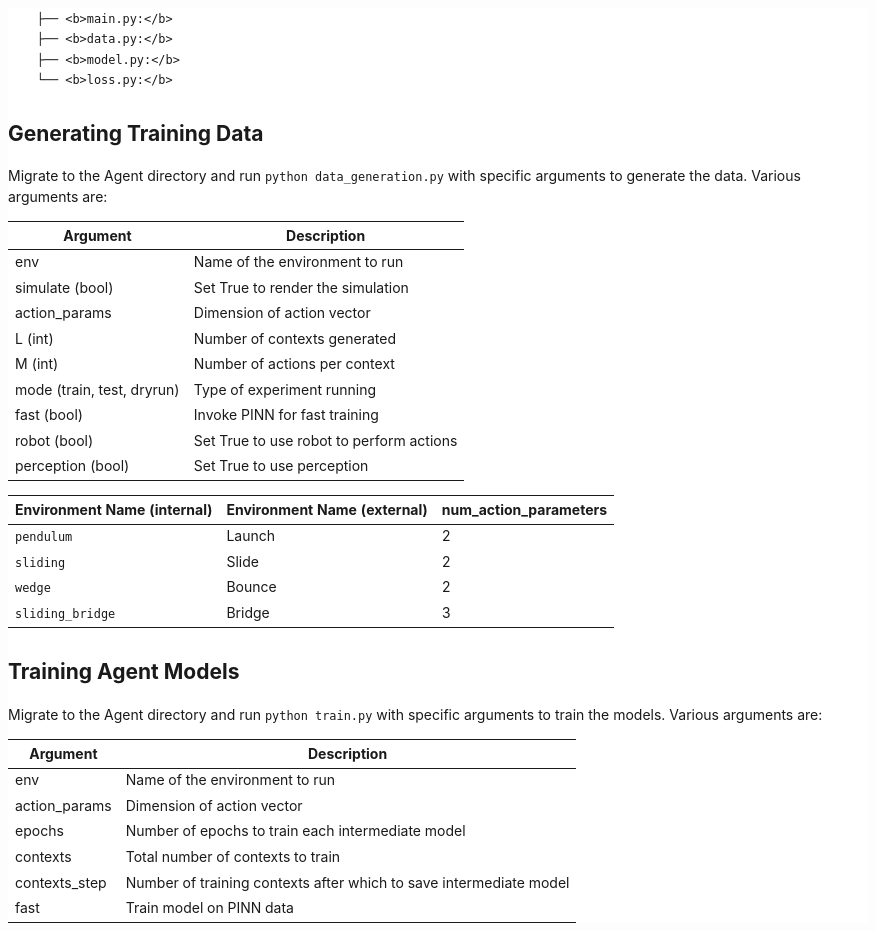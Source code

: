         ├── <b>main.py:</b>
        ├── <b>data.py:</b>
        ├── <b>model.py:</b>  
        └── <b>loss.py:</b>
</code></pre>


## Generating Training Data
Migrate to the Agent directory and run `python data_generation.py` with specific arguments to generate the data. Various arguments are:

| Argument | Description |
| --- | --- |
| env | Name of the environment to run |
| simulate (bool) | Set True to render the simulation |
| action_params | Dimension of action vector |
| L (int) | Number of contexts generated |
| M (int) | Number of actions per context |
| mode (train, test, dryrun) | Type of experiment running |
| fast (bool) | Invoke PINN for fast training |
| robot (bool) | Set True to use robot to perform actions |
| perception (bool) | Set True to use perception |

| Environment Name (internal) | Environment Name (external) | num_action_parameters |
| --- | --- | --- |
| `pendulum` | Launch | 2 |
| `sliding` | Slide | 2 |
| `wedge` | Bounce | 2 |
| `sliding_bridge` | Bridge | 3 |



## Training Agent Models
Migrate to the Agent directory and run `python train.py` with specific arguments to train the models. Various arguments are:

| Argument | Description |
| --- | --- |
| env | Name of the environment to run |
| action_params | Dimension of action vector |
| epochs | Number of epochs to train each intermediate model |
| contexts | Total number of contexts to train |
| contexts_step | Number of training contexts after which to save intermediate model |
| fast | Train model on PINN data |
